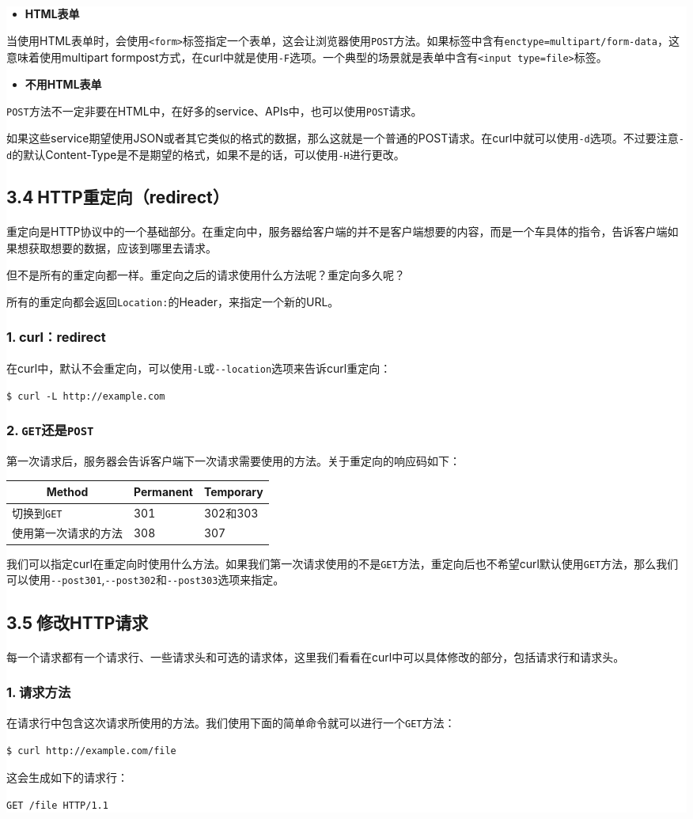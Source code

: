 - **HTML表单**

当使用HTML表单时，会使用`<form>`标签指定一个表单，这会让浏览器使用`POST`方法。如果标签中含有`enctype=multipart/form-data`，这意味着使用multipart formpost方式，在curl中就是使用`-F`选项。一个典型的场景就是表单中含有`<input type=file>`标签。

- **不用HTML表单**

`POST`方法不一定非要在HTML中，在好多的service、APIs中，也可以使用`POST`请求。

如果这些service期望使用JSON或者其它类似的格式的数据，那么这就是一个普通的POST请求。在curl中就可以使用`-d`选项。不过要注意`-d`的默认Content-Type是不是期望的格式，如果不是的话，可以使用`-H`进行更改。

## 3.4 HTTP重定向（redirect）

重定向是HTTP协议中的一个基础部分。在重定向中，服务器给客户端的并不是客户端想要的内容，而是一个车具体的指令，告诉客户端如果想获取想要的数据，应该到哪里去请求。

但不是所有的重定向都一样。重定向之后的请求使用什么方法呢？重定向多久呢？

所有的重定向都会返回`Location:`的Header，来指定一个新的URL。

### 1. curl：redirect

在curl中，默认不会重定向，可以使用`-L`或`--location`选项来告诉curl重定向：

```shell
$ curl -L http://example.com
```

### 2. `GET`还是`POST`

第一次请求后，服务器会告诉客户端下一次请求需要使用的方法。关于重定向的响应码如下：

| Method               | Permanent | Temporary |
| -------------------- | --------- | --------- |
| 切换到`GET`          | 301       | 302和303  |
| 使用第一次请求的方法 | 308       | 307       |

我们可以指定curl在重定向时使用什么方法。如果我们第一次请求使用的不是`GET`方法，重定向后也不希望curl默认使用`GET`方法，那么我们可以使用`--post301`,`--post302`和`--post303`选项来指定。

## 3.5 修改HTTP请求

每一个请求都有一个请求行、一些请求头和可选的请求体，这里我们看看在curl中可以具体修改的部分，包括请求行和请求头。

### 1. 请求方法

在请求行中包含这次请求所使用的方法。我们使用下面的简单命令就可以进行一个`GET`方法：

```shell
$ curl http://example.com/file
```

这会生成如下的请求行：

```bash
GET /file HTTP/1.1
```
